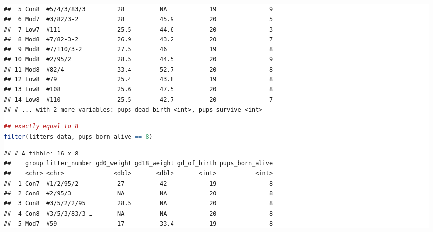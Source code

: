     ##  5 Con8  #5/4/3/83/3         28          NA            19               9
    ##  6 Mod7  #3/82/3-2           28          45.9          20               5
    ##  7 Low7  #111                25.5        44.6          20               3
    ##  8 Mod8  #7/82-3-2           26.9        43.2          20               7
    ##  9 Mod8  #7/110/3-2          27.5        46            19               8
    ## 10 Mod8  #2/95/2             28.5        44.5          20               9
    ## 11 Mod8  #82/4               33.4        52.7          20               8
    ## 12 Low8  #79                 25.4        43.8          19               8
    ## 13 Low8  #108                25.6        47.5          20               8
    ## 14 Low8  #110                25.5        42.7          20               7
    ## # ... with 2 more variables: pups_dead_birth <int>, pups_survive <int>

``` r
## exactly equal to 8 
filter(litters_data, pups_born_alive == 8) 
```

    ## # A tibble: 16 x 8
    ##    group litter_number gd0_weight gd18_weight gd_of_birth pups_born_alive
    ##    <chr> <chr>              <dbl>       <dbl>       <int>           <int>
    ##  1 Con7  #1/2/95/2           27          42            19               8
    ##  2 Con8  #2/95/3             NA          NA            20               8
    ##  3 Con8  #3/5/2/2/95         28.5        NA            20               8
    ##  4 Con8  #3/5/3/83/3-…       NA          NA            20               8
    ##  5 Mod7  #59                 17          33.4          19               8